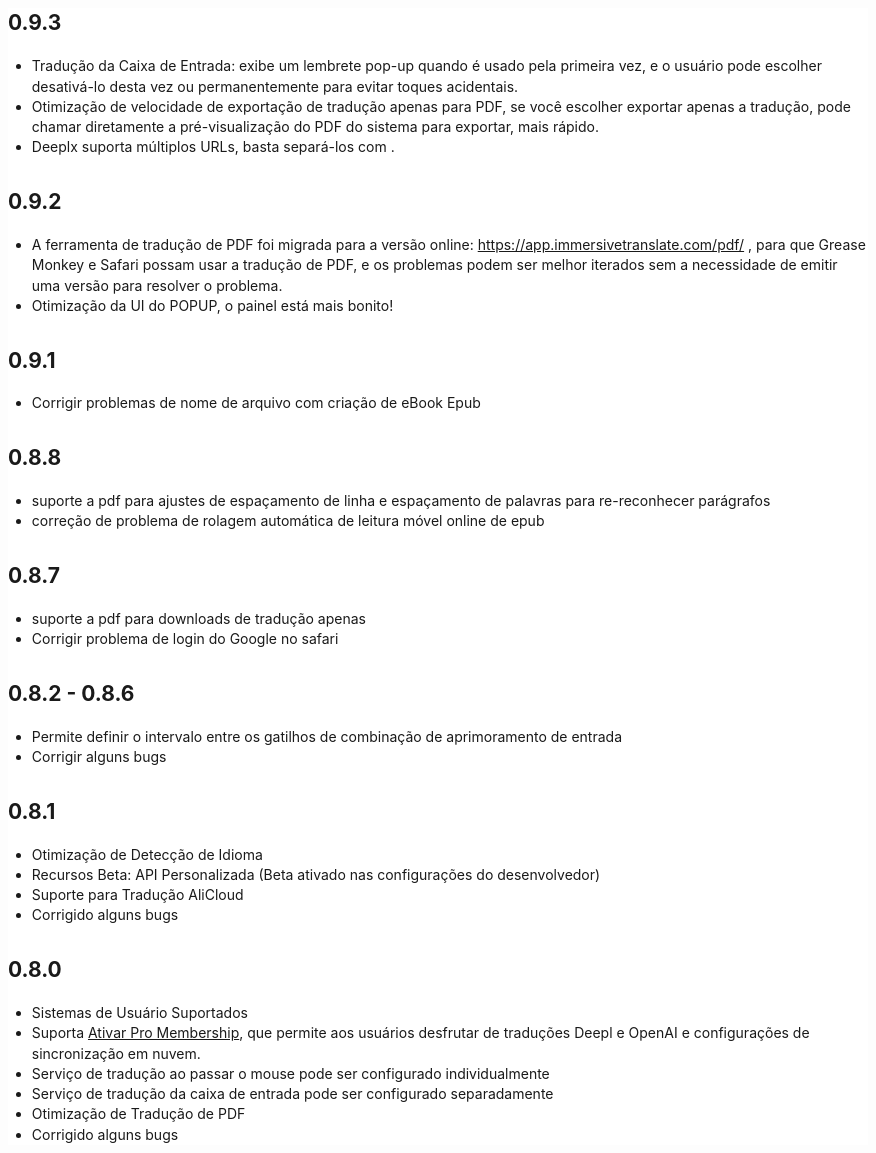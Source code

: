 ## 0.9.3

- Tradução da Caixa de Entrada: exibe um lembrete pop-up quando é usado pela primeira vez, e o usuário pode escolher desativá-lo desta vez ou permanentemente para evitar toques acidentais.
- Otimização de velocidade de exportação de tradução apenas para PDF, se você escolher exportar apenas a tradução, pode chamar diretamente a pré-visualização do PDF do sistema para exportar, mais rápido.
- Deeplx suporta múltiplos URLs, basta separá-los com .

## 0.9.2

- A ferramenta de tradução de PDF foi migrada para a versão online: https://app.immersivetranslate.com/pdf/ , para que Grease Monkey e Safari possam usar a tradução de PDF, e os problemas podem ser melhor iterados sem a necessidade de emitir uma versão para resolver o problema.
- Otimização da UI do POPUP, o painel está mais bonito!

## 0.9.1

- Corrigir problemas de nome de arquivo com criação de eBook Epub

## 0.8.8

- suporte a pdf para ajustes de espaçamento de linha e espaçamento de palavras para re-reconhecer parágrafos
- correção de problema de rolagem automática de leitura móvel online de epub

## 0.8.7

- suporte a pdf para downloads de tradução apenas
- Corrigir problema de login do Google no safari

## 0.8.2 - 0.8.6

- Permite definir o intervalo entre os gatilhos de combinação de aprimoramento de entrada
- Corrigir alguns bugs

## 0.8.1

- Otimização de Detecção de Idioma
- Recursos Beta: API Personalizada (Beta ativado nas configurações do desenvolvedor)
- Suporte para Tradução AliCloud
- Corrigido alguns bugs

## 0.8.0

- Sistemas de Usuário Suportados
- Suporta [Ativar Pro Membership](/pricing), que permite aos usuários desfrutar de traduções Deepl e OpenAI e configurações de sincronização em nuvem.
- Serviço de tradução ao passar o mouse pode ser configurado individualmente
- Serviço de tradução da caixa de entrada pode ser configurado separadamente
- Otimização de Tradução de PDF
- Corrigido alguns bugs

